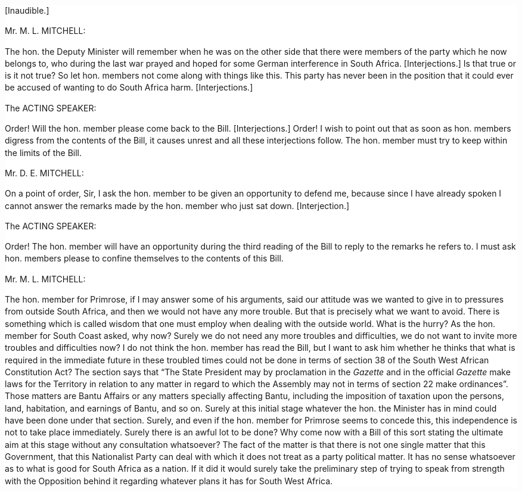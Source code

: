 <p>[Inaudible.]</p>

</speech>

<speech by="#mitchell">

<from>Mr. <person refersTo="#hansard_za">M. L. MITCHELL</person>:</from>

<p>The hon. the Deputy Minister will remember when he was on the other side that there were members of the party which he now belongs to, who during the last war prayed and hoped for some German interference in South Africa. [Interjections.] Is that true or is it not true? So let hon. members not come along with things like this. This party has never been in the position that it could ever be accused of wanting to do South Africa harm. [Interjections.]</p>

</speech>

<speech by="#acting_speaker">

<from>The <person refersTo="#hansard_za">ACTING SPEAKER</person>:</from>

<p>Order! Will the hon. member please come back to the Bill. [Interjections.] Order! I wish to point out that as soon as hon. members digress from the contents of the Bill, it causes unrest and all these interjections follow. The hon. member must try to keep within the limits of the Bill.</p>

</speech>

<speech by="#mitchell">

<from>Mr. <person refersTo="#hansard_za">D. E. MITCHELL</person>:</from>

<p>On a point of order, Sir, I ask the hon. member to be given an opportunity to defend me, because since I have already spoken I cannot answer the remarks made by the hon. member who just sat down. [Interjection.]</p>

</speech>

<speech by="#acting_speaker">

<from>The <person refersTo="#hansard_za">ACTING SPEAKER</person>:</from>

<p>Order! The hon. member will have an opportunity during the third reading of the Bill to reply to the remarks he refers to. I must ask hon. members please to confine themselves to the contents of this Bill.</p>

</speech>

<speech by="#mitchell">

<from>Mr. <person refersTo="#hansard_za">M. L. MITCHELL</person>:</from>

<p>The hon. member for Primrose, if I may answer some of his arguments, said our attitude was we wanted to give in to pressures from outside South Africa, and then we would not have any more trouble. But that is precisely what we want to avoid. There is something which is called wisdom that one must employ when dealing with the outside world. What is the hurry? As the hon. member for South Coast asked, why now? Surely we do not need any more troubles and difficulties, we do not want to invite more troubles and difficulties now? I do not think the hon. member has read the Bill, but I want to ask him whether he thinks that what is required in the immediate future in these troubled times could not be done in terms of section 38 of the South West African Constitution Act? The section says that &#x201C;The State President may by proclamation in the <i>Gazette</i> and in the official <i>Gazette</i> make laws for the Territory in relation to any matter in regard to which the Assembly may not in terms of section 22 make ordinances&#x201D;. Those matters are Bantu Affairs or any matters specially affecting Bantu, including the imposition of taxation upon the persons, land, habitation, and earnings of Bantu, and so on. Surely at this initial stage whatever the hon. the Minister has in mind could have been done under that section. Surely, and even if the hon. member for Primrose seems to concede this, this independence is not to take place immediately. Surely there is an awful lot to be done? Why come now with a Bill of this sort stating the ultimate aim at this stage without any consultation whatsoever? The fact of the matter is that there is not one single matter that this Government, that this Nationalist Party can deal with which it does not treat as a party political matter. It has no sense whatsoever as to what is good for South Africa as a nation. If it did it would surely take the preliminary step of trying to speak from strength with the Opposition behind it regarding whatever plans it has for South West Africa.</p>
